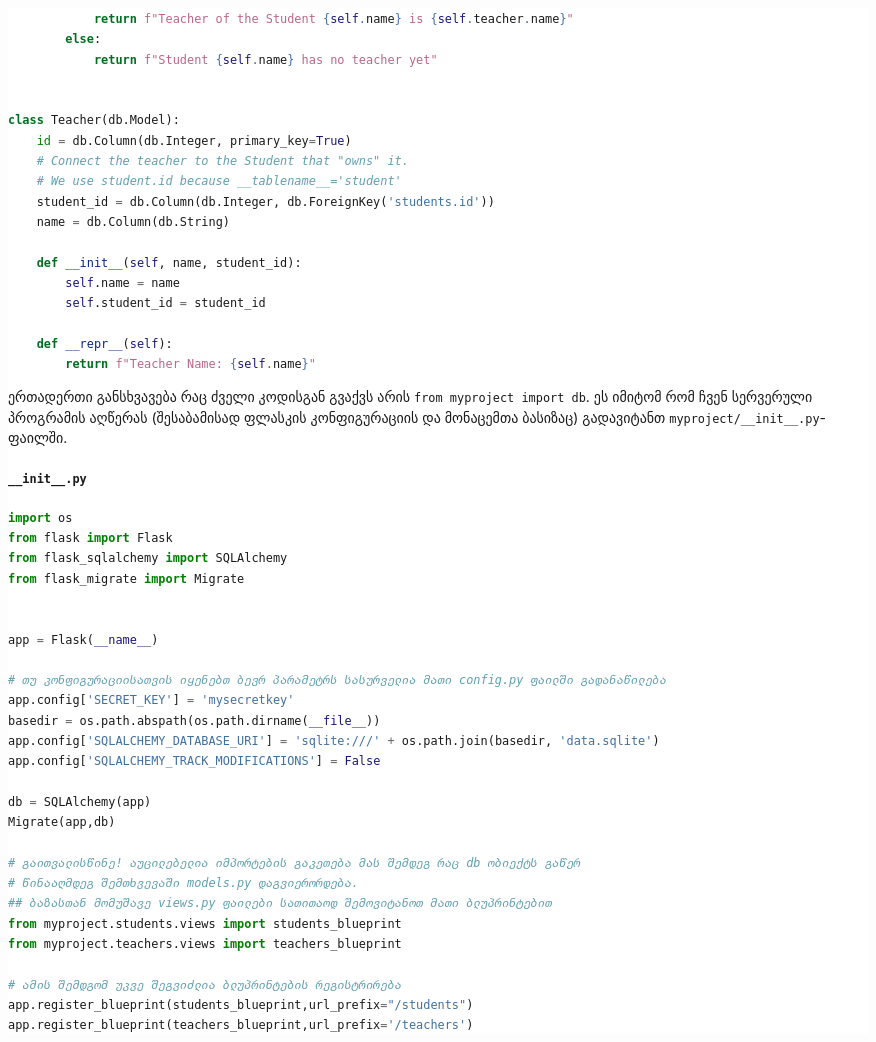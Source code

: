 ```python
            return f"Teacher of the Student {self.name} is {self.teacher.name}"
        else:
            return f"Student {self.name} has no teacher yet"


class Teacher(db.Model):
    id = db.Column(db.Integer, primary_key=True)
    # Connect the teacher to the Student that "owns" it.
    # We use student.id because __tablename__='student'
    student_id = db.Column(db.Integer, db.ForeignKey('students.id'))
    name = db.Column(db.String)

    def __init__(self, name, student_id):
        self.name = name
        self.student_id = student_id

    def __repr__(self):
        return f"Teacher Name: {self.name}"
```

ერთადერთი განსხვავება რაც ძველი კოდისგან გვაქვს არის `from myproject import db`. ეს იმიტომ რომ ჩვენ სერვერული პროგრამის აღწერას (შესაბამისად ფლასკის კონფიგურაციის და მონაცემთა ბასიზაც) გადავიტანთ `myproject/__init__.py`-ფაილში.

#### `__init__.py`

```python
import os
from flask import Flask
from flask_sqlalchemy import SQLAlchemy
from flask_migrate import Migrate


app = Flask(__name__)

# თუ კონფიგურაციისათვის იყენებთ ბევრ პარამეტრს სასურველია მათი config.py ფაილში გადანაწილება 
app.config['SECRET_KEY'] = 'mysecretkey'
basedir = os.path.abspath(os.path.dirname(__file__))
app.config['SQLALCHEMY_DATABASE_URI'] = 'sqlite:///' + os.path.join(basedir, 'data.sqlite')
app.config['SQLALCHEMY_TRACK_MODIFICATIONS'] = False

db = SQLAlchemy(app)
Migrate(app,db)

# გაითვალისწინე! აუცილებელია იმპორტების გაკეთება მას შემდეგ რაც db ობიექტს გაწერ
# წინააღმდეგ შემთხვევაში models.py დაგვიერორდება.
## ბაზასთან მომუშავე views.py ფაილები სათითაოდ შემოვიტანოთ მათი ბლუპრინტებით
from myproject.students.views import students_blueprint
from myproject.teachers.views import teachers_blueprint

# ამის შემდგომ უკვე შეგვიძლია ბლუპრინტების რეგისტრირება
app.register_blueprint(students_blueprint,url_prefix="/students")
app.register_blueprint(teachers_blueprint,url_prefix='/teachers')

```
